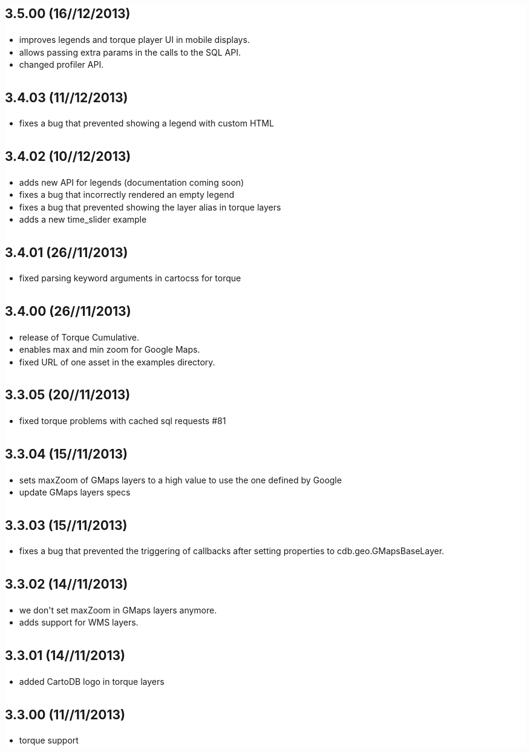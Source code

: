 3.5.00 (16//12/2013)
------
* improves legends and torque player UI in mobile displays.
* allows passing extra params in the calls to the SQL API.
* changed profiler API.

3.4.03 (11//12/2013)
------
* fixes a bug that prevented showing a legend with custom HTML

3.4.02 (10//12/2013)
------
* adds new API for legends (documentation coming soon)
* fixes a bug that incorrectly rendered an empty legend
* fixes a bug that prevented showing the layer alias in torque layers
* adds a new time_slider example

3.4.01 (26//11/2013)
------
* fixed parsing keyword arguments in cartocss for torque

3.4.00 (26//11/2013)
------
* release of Torque Cumulative.
* enables max and min zoom for Google Maps.
* fixed URL of one asset in the examples directory.

3.3.05 (20//11/2013)
------
* fixed torque problems with cached sql requests #81

3.3.04 (15//11/2013)
------
* sets maxZoom of GMaps layers to a high value to use the one defined by Google
* update GMaps layers specs

3.3.03 (15//11/2013)
------
* fixes a bug that prevented the triggering of callbacks after setting properties to cdb.geo.GMapsBaseLayer.

3.3.02 (14//11/2013)
------
* we don't set maxZoom in GMaps layers anymore.
* adds support for WMS layers.

3.3.01 (14//11/2013)
------
* added CartoDB logo in torque layers

3.3.00 (11//11/2013)
------
* torque support
